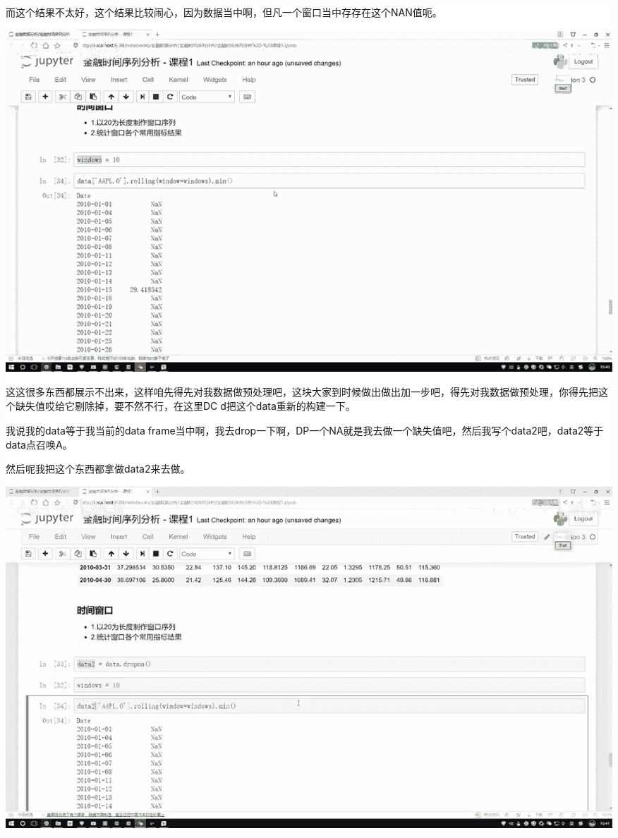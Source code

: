 而这个结果不太好，这个结果比较闹心，因为数据当中啊，但凡一个窗口当中存存在这个NAN值呃。

![](img/92bdde6c2166aa9d3a084d45c523c989_35.png)

这这很多东西都展示不出来，这样咱先得先对我数据做预处理吧，这块大家到时候做出做出加一步吧，得先对我数据做预处理，你得先把这个缺失值哎给它剔除掉，要不然不行，在这里DC d把这个data重新的构建一下。

我说我的data等于我当前的data frame当中啊，我去drop一下啊，DP一个NA就是我去做一个缺失值吧，然后我写个data2吧，data2等于data点召唤A。

然后呢我把这个东西都拿做data2来去做。

![](img/92bdde6c2166aa9d3a084d45c523c989_37.png)
